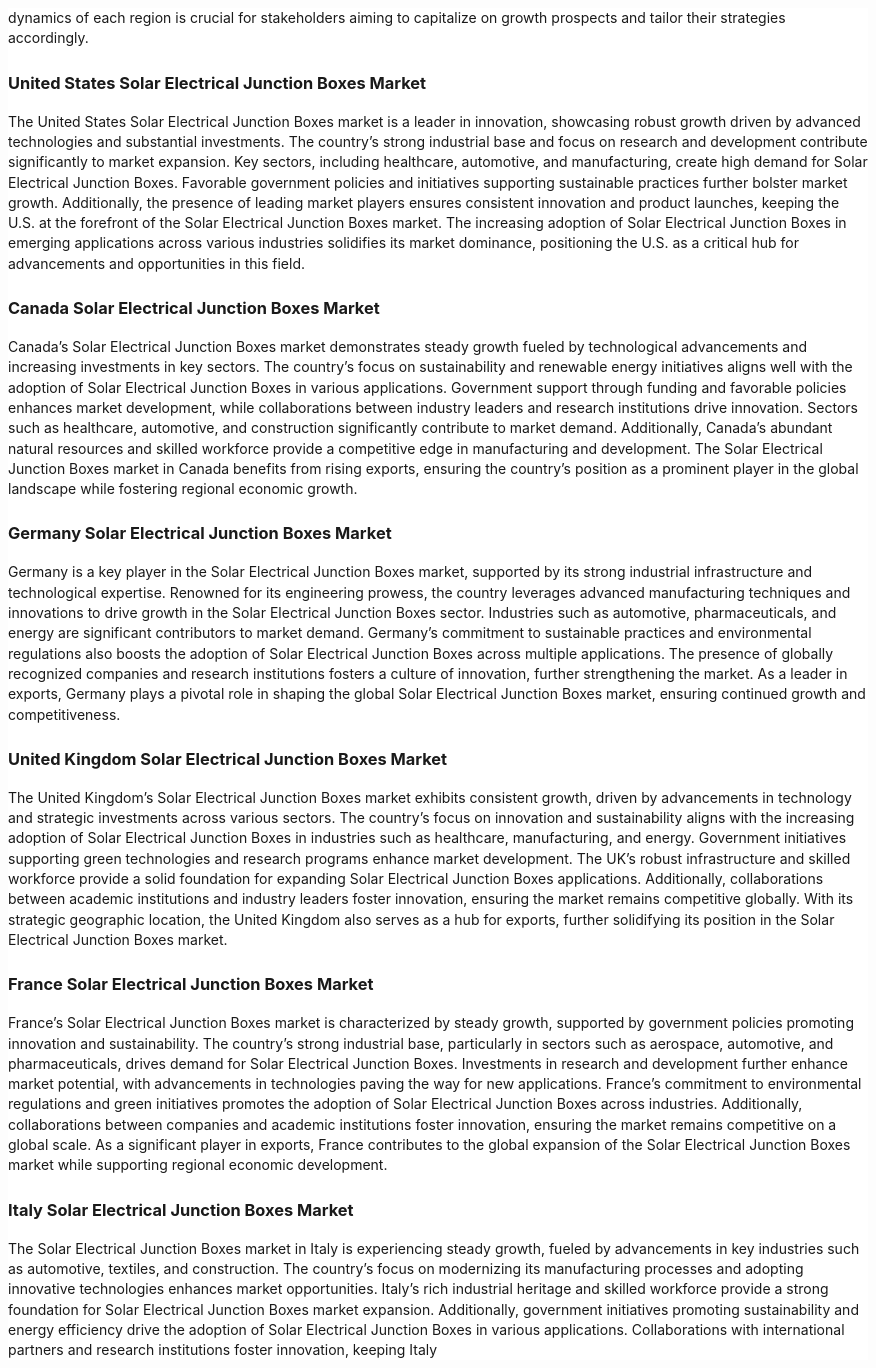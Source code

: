 dynamics of each region is crucial for stakeholders aiming to capitalize on growth prospects and tailor their strategies accordingly.</p><h3>United States Solar Electrical Junction Boxes Market</h3><p>The United States Solar Electrical Junction Boxes market is a leader in innovation, showcasing robust growth driven by advanced technologies and substantial investments. The country&rsquo;s strong industrial base and focus on research and development contribute significantly to market expansion. Key sectors, including healthcare, automotive, and manufacturing, create high demand for Solar Electrical Junction Boxes. Favorable government policies and initiatives supporting sustainable practices further bolster market growth. Additionally, the presence of leading market players ensures consistent innovation and product launches, keeping the U.S. at the forefront of the Solar Electrical Junction Boxes market. The increasing adoption of Solar Electrical Junction Boxes in emerging applications across various industries solidifies its market dominance, positioning the U.S. as a critical hub for advancements and opportunities in this field.</p><h3>Canada Solar Electrical Junction Boxes Market</h3><p>Canada&rsquo;s Solar Electrical Junction Boxes market demonstrates steady growth fueled by technological advancements and increasing investments in key sectors. The country&rsquo;s focus on sustainability and renewable energy initiatives aligns well with the adoption of Solar Electrical Junction Boxes in various applications. Government support through funding and favorable policies enhances market development, while collaborations between industry leaders and research institutions drive innovation. Sectors such as healthcare, automotive, and construction significantly contribute to market demand. Additionally, Canada&rsquo;s abundant natural resources and skilled workforce provide a competitive edge in manufacturing and development. The Solar Electrical Junction Boxes market in Canada benefits from rising exports, ensuring the country&rsquo;s position as a prominent player in the global landscape while fostering regional economic growth.</p><h3>Germany Solar Electrical Junction Boxes Market</h3><p>Germany is a key player in the Solar Electrical Junction Boxes market, supported by its strong industrial infrastructure and technological expertise. Renowned for its engineering prowess, the country leverages advanced manufacturing techniques and innovations to drive growth in the Solar Electrical Junction Boxes sector. Industries such as automotive, pharmaceuticals, and energy are significant contributors to market demand. Germany&rsquo;s commitment to sustainable practices and environmental regulations also boosts the adoption of Solar Electrical Junction Boxes across multiple applications. The presence of globally recognized companies and research institutions fosters a culture of innovation, further strengthening the market. As a leader in exports, Germany plays a pivotal role in shaping the global Solar Electrical Junction Boxes market, ensuring continued growth and competitiveness.</p><h3>United Kingdom Solar Electrical Junction Boxes Market</h3><p>The United Kingdom&rsquo;s Solar Electrical Junction Boxes market exhibits consistent growth, driven by advancements in technology and strategic investments across various sectors. The country&rsquo;s focus on innovation and sustainability aligns with the increasing adoption of Solar Electrical Junction Boxes in industries such as healthcare, manufacturing, and energy. Government initiatives supporting green technologies and research programs enhance market development. The UK&rsquo;s robust infrastructure and skilled workforce provide a solid foundation for expanding Solar Electrical Junction Boxes applications. Additionally, collaborations between academic institutions and industry leaders foster innovation, ensuring the market remains competitive globally. With its strategic geographic location, the United Kingdom also serves as a hub for exports, further solidifying its position in the Solar Electrical Junction Boxes market.</p><h3>France Solar Electrical Junction Boxes Market</h3><p>France&rsquo;s Solar Electrical Junction Boxes market is characterized by steady growth, supported by government policies promoting innovation and sustainability. The country&rsquo;s strong industrial base, particularly in sectors such as aerospace, automotive, and pharmaceuticals, drives demand for Solar Electrical Junction Boxes. Investments in research and development further enhance market potential, with advancements in technologies paving the way for new applications. France&rsquo;s commitment to environmental regulations and green initiatives promotes the adoption of Solar Electrical Junction Boxes across industries. Additionally, collaborations between companies and academic institutions foster innovation, ensuring the market remains competitive on a global scale. As a significant player in exports, France contributes to the global expansion of the Solar Electrical Junction Boxes market while supporting regional economic development.</p><h3>Italy Solar Electrical Junction Boxes Market</h3><p>The Solar Electrical Junction Boxes market in Italy is experiencing steady growth, fueled by advancements in key industries such as automotive, textiles, and construction. The country&rsquo;s focus on modernizing its manufacturing processes and adopting innovative technologies enhances market opportunities. Italy&rsquo;s rich industrial heritage and skilled workforce provide a strong foundation for Solar Electrical Junction Boxes market expansion. Additionally, government initiatives promoting sustainability and energy efficiency drive the adoption of Solar Electrical Junction Boxes in various applications. Collaborations with international partners and research institutions foster innovation, keeping Italy